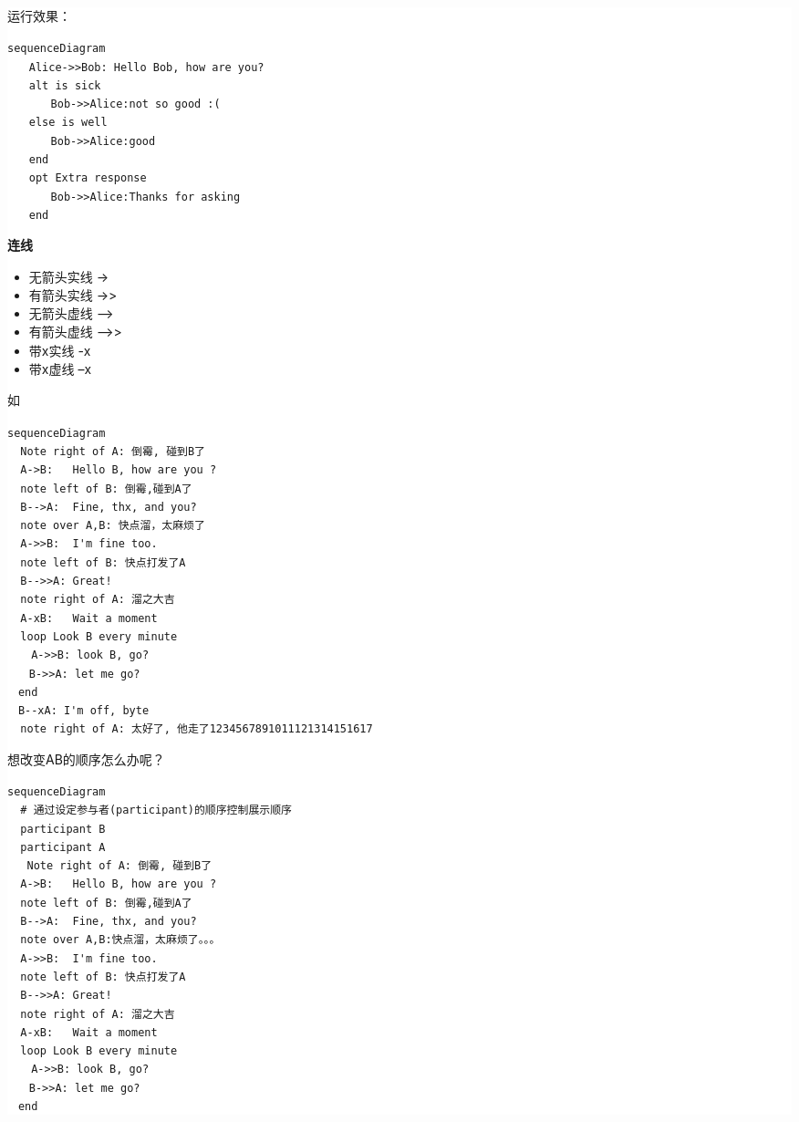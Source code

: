 运行效果：

```mermaid
sequenceDiagram
　　Alice->>Bob: Hello Bob, how are you?
　　alt is sick
　　　　Bob->>Alice:not so good :(
　　else is well
　　　　Bob->>Alice:good
　　end
　　opt Extra response
　　　　Bob->>Alice:Thanks for asking
　　end
```


**连线**

- 无箭头实线 ->
- 有箭头实线 ->>
- 无箭头虚线 –>
- 有箭头虚线 –>>
- 带x实线 -x
- 带x虚线 –x

如

```mermaid
sequenceDiagram
  Note right of A: 倒霉, 碰到B了
  A->B:   Hello B, how are you ?
  note left of B: 倒霉,碰到A了
  B-->A:  Fine, thx, and you?
  note over A,B: 快点溜，太麻烦了
  A->>B:  I'm fine too.
  note left of B: 快点打发了A
  B-->>A: Great!
  note right of A: 溜之大吉
  A-xB:   Wait a moment
  loop Look B every minute
　  A->>B: look B, go?
　　B->>A: let me go?
　end
　B--xA: I'm off, byte 　
  note right of A: 太好了, 他走了1234567891011121314151617
```

想改变AB的顺序怎么办呢？

```mermaid
sequenceDiagram
  # 通过设定参与者(participant)的顺序控制展示顺序
  participant B
  participant A
   Note right of A: 倒霉, 碰到B了
  A->B:   Hello B, how are you ?
  note left of B: 倒霉,碰到A了
  B-->A:  Fine, thx, and you?
  note over A,B:快点溜，太麻烦了。。。
  A->>B:  I'm fine too.
  note left of B: 快点打发了A
  B-->>A: Great!
  note right of A: 溜之大吉
  A-xB:   Wait a moment
  loop Look B every minute
　  A->>B: look B, go?
　　B->>A: let me go?
　end
```